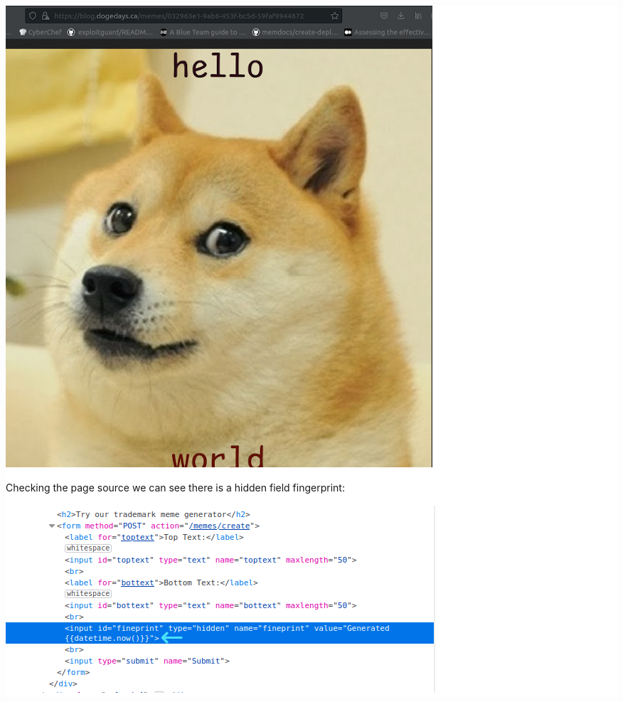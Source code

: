 ![/assets/images/cybersci/track3/23.png](/assets/images/cybersci/track3/23.png)

Checking the page source we can see there is a hidden field fingerprint:

![/assets/images/cybersci/track3/4.png](/assets/images/cybersci/track3/4.png)
